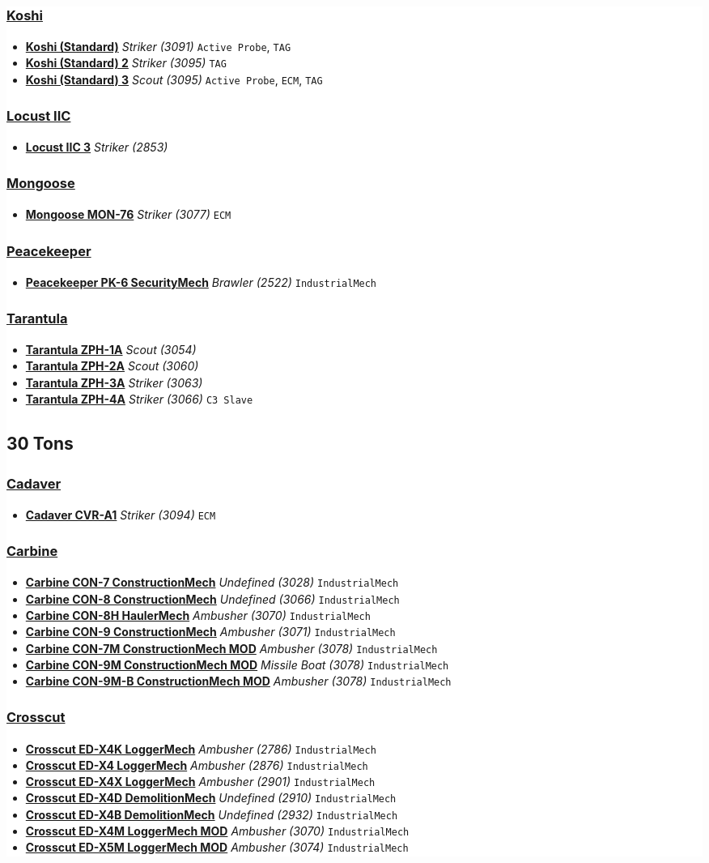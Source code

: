 ### [Koshi](../../mechs/koshi.md)
- [**Koshi (Standard)**](../../mechs/koshi/koshi_standard.md) *Striker (3091)* `Active Probe`, `TAG`
- [**Koshi (Standard) 2**](../../mechs/koshi/koshi_standard_2.md) *Striker (3095)* `TAG`
- [**Koshi (Standard) 3**](../../mechs/koshi/koshi_standard_3.md) *Scout (3095)* `Active Probe`, `ECM`, `TAG`

### [Locust IIC](../../mechs/locust_iic.md)
- [**Locust IIC 3**](../../mechs/locust_iic/locust_iic_3.md) *Striker (2853)*

### [Mongoose](../../mechs/mongoose.md)
- [**Mongoose MON-76**](../../mechs/mongoose/mongoose_mon-76.md) *Striker (3077)* `ECM`

### [Peacekeeper](../../mechs/peacekeeper.md)
- [**Peacekeeper PK-6 SecurityMech**](../../mechs/peacekeeper/peacekeeper_pk-6_securitymech.md) *Brawler (2522)* `IndustrialMech`

### [Tarantula](../../mechs/tarantula.md)
- [**Tarantula ZPH-1A**](../../mechs/tarantula/tarantula_zph-1a.md) *Scout (3054)*
- [**Tarantula ZPH-2A**](../../mechs/tarantula/tarantula_zph-2a.md) *Scout (3060)*
- [**Tarantula ZPH-3A**](../../mechs/tarantula/tarantula_zph-3a.md) *Striker (3063)*
- [**Tarantula ZPH-4A**](../../mechs/tarantula/tarantula_zph-4a.md) *Striker (3066)* `C3 Slave`

## 30 Tons

### [Cadaver](../../mechs/cadaver.md)
- [**Cadaver CVR-A1**](../../mechs/cadaver/cadaver_cvr-a1.md) *Striker (3094)* `ECM`

### [Carbine](../../mechs/carbine.md)
- [**Carbine CON-7 ConstructionMech**](../../mechs/carbine/carbine_con-7_constructionmech.md) *Undefined (3028)* `IndustrialMech`
- [**Carbine CON-8 ConstructionMech**](../../mechs/carbine/carbine_con-8_constructionmech.md) *Undefined (3066)* `IndustrialMech`
- [**Carbine CON-8H HaulerMech**](../../mechs/carbine/carbine_con-8h_haulermech.md) *Ambusher (3070)* `IndustrialMech`
- [**Carbine CON-9 ConstructionMech**](../../mechs/carbine/carbine_con-9_constructionmech.md) *Ambusher (3071)* `IndustrialMech`
- [**Carbine CON-7M ConstructionMech MOD**](../../mechs/carbine/carbine_con-7m_constructionmech_mod.md) *Ambusher (3078)* `IndustrialMech`
- [**Carbine CON-9M ConstructionMech MOD**](../../mechs/carbine/carbine_con-9m_constructionmech_mod.md) *Missile Boat (3078)* `IndustrialMech`
- [**Carbine CON-9M-B ConstructionMech MOD**](../../mechs/carbine/carbine_con-9m-b_constructionmech_mod.md) *Ambusher (3078)* `IndustrialMech`

### [Crosscut](../../mechs/crosscut.md)
- [**Crosscut ED-X4K LoggerMech**](../../mechs/crosscut/crosscut_ed-x4k_loggermech.md) *Ambusher (2786)* `IndustrialMech`
- [**Crosscut ED-X4 LoggerMech**](../../mechs/crosscut/crosscut_ed-x4_loggermech.md) *Ambusher (2876)* `IndustrialMech`
- [**Crosscut ED-X4X LoggerMech**](../../mechs/crosscut/crosscut_ed-x4x_loggermech.md) *Ambusher (2901)* `IndustrialMech`
- [**Crosscut ED-X4D DemolitionMech**](../../mechs/crosscut/crosscut_ed-x4d_demolitionmech.md) *Undefined (2910)* `IndustrialMech`
- [**Crosscut ED-X4B DemolitionMech**](../../mechs/crosscut/crosscut_ed-x4b_demolitionmech.md) *Undefined (2932)* `IndustrialMech`
- [**Crosscut ED-X4M LoggerMech MOD**](../../mechs/crosscut/crosscut_ed-x4m_loggermech_mod.md) *Ambusher (3070)* `IndustrialMech`
- [**Crosscut ED-X5M LoggerMech MOD**](../../mechs/crosscut/crosscut_ed-x5m_loggermech_mod.md) *Ambusher (3074)* `IndustrialMech`